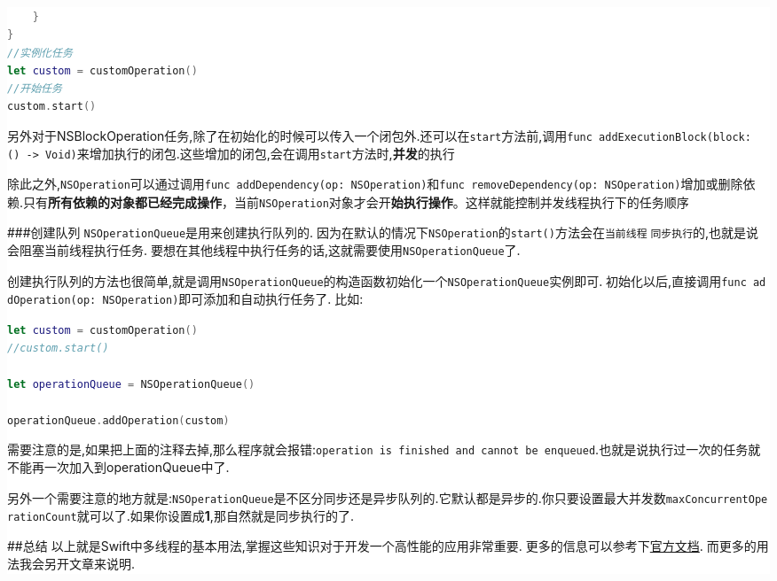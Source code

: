 ```swift
    }
}
//实例化任务
let custom = customOperation()
//开始任务
custom.start()
```

另外对于NSBlockOperation任务,除了在初始化的时候可以传入一个闭包外.还可以在`start`方法前,调用`func addExecutionBlock(block: () -> Void)`来增加执行的闭包.这些增加的闭包,会在调用`start`方法时,**并发**的执行

除此之外,`NSOperation`可以通过调用`func addDependency(op: NSOperation)`和`func removeDependency(op: NSOperation)`增加或删除依赖.只有**所有依赖的对象都已经完成操作**，当前`NSOperation`对象才会开**始执行操作**。这样就能控制并发线程执行下的任务顺序

###创建队列
`NSOperationQueue`是用来创建执行队列的. 因为在默认的情况下`NSOperation`的`start()`方法会在`当前线程` `同步执行`的,也就是说会阻塞当前线程执行任务. 要想在其他线程中执行任务的话,这就需要使用`NSOperationQueue`了.

创建执行队列的方法也很简单,就是调用`NSOperationQueue`的构造函数初始化一个`NSOperationQueue`实例即可.
初始化以后,直接调用`func addOperation(op: NSOperation)`即可添加和自动执行任务了.
比如:

```swift
let custom = customOperation()
//custom.start()

let operationQueue = NSOperationQueue()

operationQueue.addOperation(custom)
```
需要注意的是,如果把上面的注释去掉,那么程序就会报错:`operation is finished and cannot be enqueued`.也就是说执行过一次的任务就不能再一次加入到operationQueue中了.

另外一个需要注意的地方就是:`NSOperationQueue`是不区分同步还是异步队列的.它默认都是异步的.你只要设置最大并发数`maxConcurrentOperationCount`就可以了.如果你设置成**1**,那自然就是同步执行的了.

##总结
以上就是Swift中多线程的基本用法,掌握这些知识对于开发一个高性能的应用非常重要.
更多的信息可以参考下[官方文档](https://developer.apple.com/library/prerelease/ios/documentation/Cocoa/Conceptual/Multithreading/CreatingThreads/CreatingThreads.html).
而更多的用法我会另开文章来说明.
